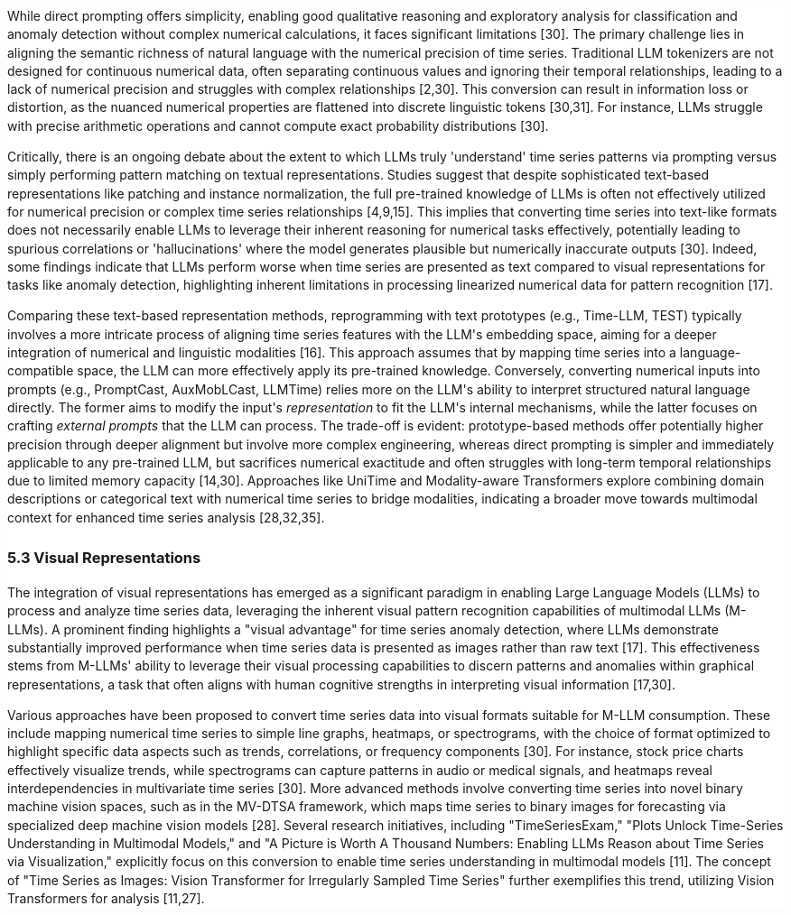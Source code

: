 While direct prompting offers simplicity, enabling good qualitative reasoning and exploratory analysis for classification and anomaly detection without complex numerical calculations, it faces significant limitations [30]. The primary challenge lies in aligning the semantic richness of natural language with the numerical precision of time series. Traditional LLM tokenizers are not designed for continuous numerical data, often separating continuous values and ignoring their temporal relationships, leading to a lack of numerical precision and struggles with complex relationships [2,30]. This conversion can result in information loss or distortion, as the nuanced numerical properties are flattened into discrete linguistic tokens [30,31]. For instance, LLMs struggle with precise arithmetic operations and cannot compute exact probability distributions [30].

Critically, there is an ongoing debate about the extent to which LLMs truly 'understand' time series patterns via prompting versus simply performing pattern matching on textual representations. Studies suggest that despite sophisticated text-based representations like patching and instance normalization, the full pre-trained knowledge of LLMs is often not effectively utilized for numerical precision or complex time series relationships [4,9,15]. This implies that converting time series into text-like formats does not necessarily enable LLMs to leverage their inherent reasoning for numerical tasks effectively, potentially leading to spurious correlations or 'hallucinations' where the model generates plausible but numerically inaccurate outputs [30]. Indeed, some findings indicate that LLMs perform worse when time series are presented as text compared to visual representations for tasks like anomaly detection, highlighting inherent limitations in processing linearized numerical data for pattern recognition [17].

Comparing these text-based representation methods, reprogramming with text prototypes (e.g., Time-LLM, TEST) typically involves a more intricate process of aligning time series features with the LLM's embedding space, aiming for a deeper integration of numerical and linguistic modalities [16]. This approach assumes that by mapping time series into a language-compatible space, the LLM can more effectively apply its pre-trained knowledge. Conversely, converting numerical inputs into prompts (e.g., PromptCast, AuxMobLCast, LLMTime) relies more on the LLM's ability to interpret structured natural language directly. The former aims to modify the input's *representation* to fit the LLM's internal mechanisms, while the latter focuses on crafting *external prompts* that the LLM can process. The trade-off is evident: prototype-based methods offer potentially higher precision through deeper alignment but involve more complex engineering, whereas direct prompting is simpler and immediately applicable to any pre-trained LLM, but sacrifices numerical exactitude and often struggles with long-term temporal relationships due to limited memory capacity [14,30]. Approaches like UniTime and Modality-aware Transformers explore combining domain descriptions or categorical text with numerical time series to bridge modalities, indicating a broader move towards multimodal context for enhanced time series analysis [28,32,35].
### 5.3 Visual Representations
The integration of visual representations has emerged as a significant paradigm in enabling Large Language Models (LLMs) to process and analyze time series data, leveraging the inherent visual pattern recognition capabilities of multimodal LLMs (M-LLMs). A prominent finding highlights a "visual advantage" for time series anomaly detection, where LLMs demonstrate substantially improved performance when time series data is presented as images rather than raw text [17]. This effectiveness stems from M-LLMs' ability to leverage their visual processing capabilities to discern patterns and anomalies within graphical representations, a task that often aligns with human cognitive strengths in interpreting visual information [17,30].

Various approaches have been proposed to convert time series data into visual formats suitable for M-LLM consumption. These include mapping numerical time series to simple line graphs, heatmaps, or spectrograms, with the choice of format optimized to highlight specific data aspects such as trends, correlations, or frequency components [30]. For instance, stock price charts effectively visualize trends, while spectrograms can capture patterns in audio or medical signals, and heatmaps reveal interdependencies in multivariate time series [30]. More advanced methods involve converting time series into novel binary machine vision spaces, such as in the MV-DTSA framework, which maps time series to binary images for forecasting via specialized deep machine vision models [28]. Several research initiatives, including "TimeSeriesExam," "Plots Unlock Time-Series Understanding in Multimodal Models," and "A Picture is Worth A Thousand Numbers: Enabling LLMs Reason about Time Series via Visualization," explicitly focus on this conversion to enable time series understanding in multimodal models [11]. The concept of "Time Series as Images: Vision Transformer for Irregularly Sampled Time Series" further exemplifies this trend, utilizing Vision Transformers for analysis [11,27].
